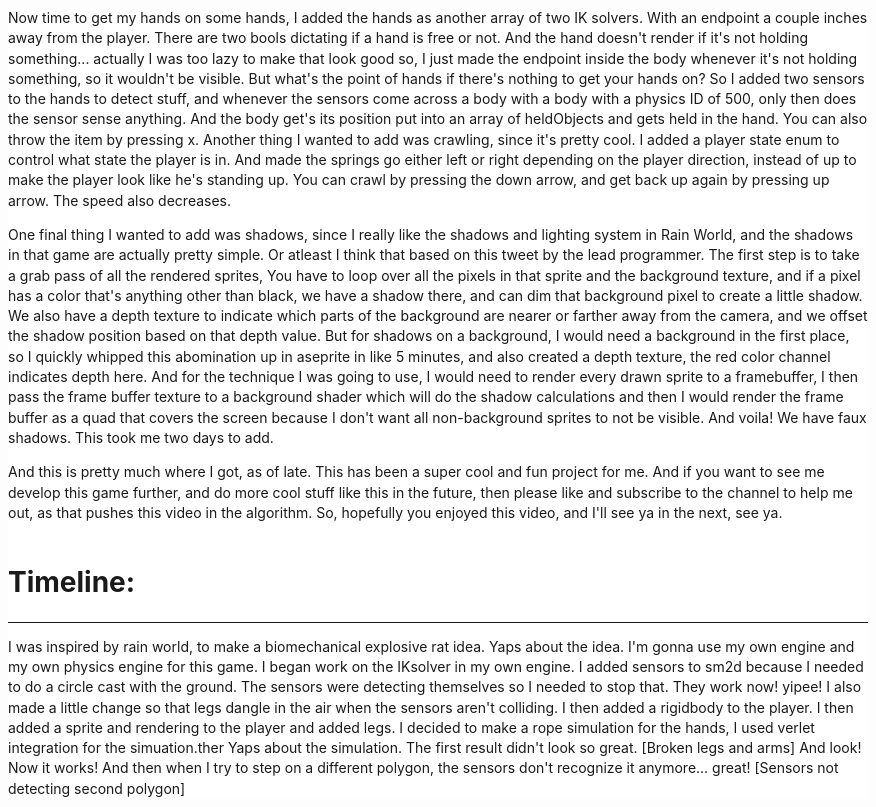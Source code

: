 Now time to get my hands on some hands, I added the hands as another array of two IK solvers. With an endpoint a couple inches away from the player.
There are two bools dictating if a hand is free or not. And the hand doesn't render if it's not holding something... actually I was too lazy to make that look good so,
I just made the endpoint inside the body whenever it's not holding something, so it wouldn't be visible.
But what's the point of hands if there's nothing to get your hands on? So I added two sensors to the hands to detect stuff, and whenever the sensors come across a body with a
body with a physics ID of 500, only then does the sensor sense anything. And the body get's its position put into an array of heldObjects and gets held in the hand.
You can also throw the item by pressing x.
Another thing I wanted to add was crawling, since it's pretty cool. I added a player state enum to control what state the player is in.
And made the springs go either left or right depending on the player direction, instead of up to make the player look like he's standing up.
You can crawl by pressing the down arrow, and get back up again by pressing up arrow. The speed also decreases.

One final thing I wanted to add was shadows, since I really like the shadows and lighting system in Rain World, and the shadows in that game are actually pretty simple.
Or atleast I think that based on this tweet by the lead programmer. The first step is to take a grab pass of all the rendered sprites,
You have to loop over all the pixels in that sprite and the background texture, and if a pixel has a color that's anything other than black, we have a shadow there, and
can dim that background pixel to create a little shadow.
We also have a depth texture to indicate which parts of the background are nearer or farther away from the camera, and we offset the shadow position 
based on that depth value.
But for shadows on a background, I would need a background in the first place, so I quickly whipped this abomination up in aseprite in like 5 minutes, and also created 
a depth texture, the red color channel indicates depth here.
And for the technique I was going to use, I would need to render every drawn sprite to a framebuffer, I then pass the frame buffer texture to a background shader which 
will do the shadow calculations and then I would render the frame buffer as a quad that covers the screen because I don't want all non-background sprites to not be visible.
And voila! We have faux shadows. This took me two days to add.

And this is pretty much where I got, as of late. This has been a super cool and fun project for me. And if you want to see me develop this game further, 
and do more cool stuff like this in the future, then please like and subscribe to the channel
to help me out, as that pushes this video in the algorithm. So, hopefully you enjoyed this video, and I'll see ya in the next, see ya.

# Timeline:
---
I was inspired by rain world, to make a biomechanical explosive rat idea. 
Yaps about the idea.
I'm gonna use my own engine and my own physics engine for this game.
I began work on the IKsolver in my own engine.
I added sensors to sm2d because I needed to do a circle cast with the ground.
The sensors were detecting themselves so I needed to stop that.
They work now!
yipee!
I also made a little change so that legs dangle in the air when the sensors aren't colliding.
I then added a rigidbody to the player.
I then added a sprite and rendering to the player and added legs.
I decided to make a rope simulation for the hands, I used verlet integration for the simuation.ther
Yaps about the simulation.
The first result didn't look so great. [Broken legs and arms]
And look! Now it works!
And then when I try to step on a different polygon, the sensors don't recognize it anymore... great! [Sensors not detecting second polygon]